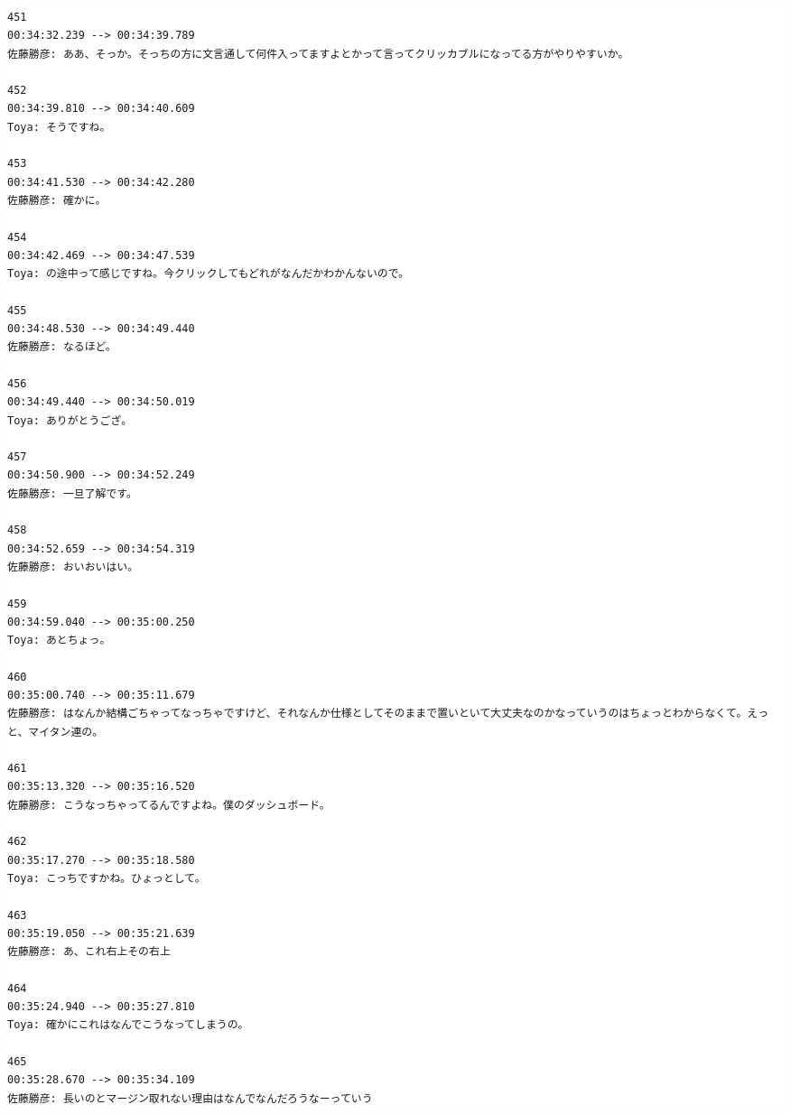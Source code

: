     451
    00:34:32.239 --> 00:34:39.789
    佐藤勝彦: ああ、そっか。そっちの方に文言通して何件入ってますよとかって言ってクリッカブルになってる方がやりやすいか。
    
    452
    00:34:39.810 --> 00:34:40.609
    Toya: そうですね。
    
    453
    00:34:41.530 --> 00:34:42.280
    佐藤勝彦: 確かに。
    
    454
    00:34:42.469 --> 00:34:47.539
    Toya: の途中って感じですね。今クリックしてもどれがなんだかわかんないので。
    
    455
    00:34:48.530 --> 00:34:49.440
    佐藤勝彦: なるほど。
    
    456
    00:34:49.440 --> 00:34:50.019
    Toya: ありがとうござ。
    
    457
    00:34:50.900 --> 00:34:52.249
    佐藤勝彦: 一旦了解です。
    
    458
    00:34:52.659 --> 00:34:54.319
    佐藤勝彦: おいおいはい。
    
    459
    00:34:59.040 --> 00:35:00.250
    Toya: あとちょっ。
    
    460
    00:35:00.740 --> 00:35:11.679
    佐藤勝彦: はなんか結構ごちゃってなっちゃですけど、それなんか仕様としてそのままで置いといて大丈夫なのかなっていうのはちょっとわからなくて。えっと、マイタン連の。
    
    461
    00:35:13.320 --> 00:35:16.520
    佐藤勝彦: こうなっちゃってるんですよね。僕のダッシュボード。
    
    462
    00:35:17.270 --> 00:35:18.580
    Toya: こっちですかね。ひょっとして。
    
    463
    00:35:19.050 --> 00:35:21.639
    佐藤勝彦: あ、これ右上その右上
    
    464
    00:35:24.940 --> 00:35:27.810
    Toya: 確かにこれはなんでこうなってしまうの。
    
    465
    00:35:28.670 --> 00:35:34.109
    佐藤勝彦: 長いのとマージン取れない理由はなんでなんだろうなーっていう
    